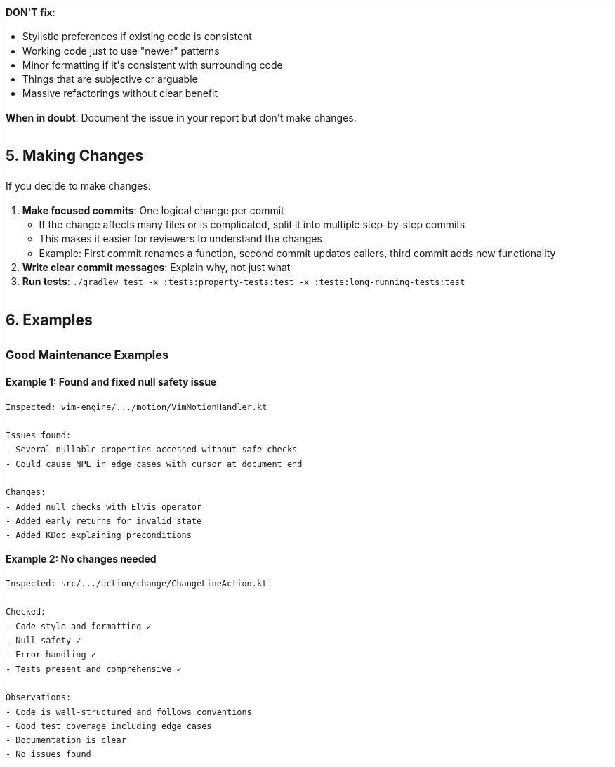 **DON'T fix**:
- Stylistic preferences if existing code is consistent
- Working code just to use "newer" patterns
- Minor formatting if it's consistent with surrounding code
- Things that are subjective or arguable
- Massive refactorings without clear benefit

**When in doubt**: Document the issue in your report but don't make changes.

## 5. Making Changes

If you decide to make changes:

1. **Make focused commits**: One logical change per commit
   - If the change affects many files or is complicated, split it into multiple step-by-step commits
   - This makes it easier for reviewers to understand the changes
   - Example: First commit renames a function, second commit updates callers, third commit adds new functionality
2. **Write clear commit messages**: Explain why, not just what
3. **Run tests**: `./gradlew test -x :tests:property-tests:test -x :tests:long-running-tests:test`

## 6. Examples

### Good Maintenance Examples

**Example 1: Found and fixed null safety issue**
```
Inspected: vim-engine/.../motion/VimMotionHandler.kt

Issues found:
- Several nullable properties accessed without safe checks
- Could cause NPE in edge cases with cursor at document end

Changes:
- Added null checks with Elvis operator
- Added early returns for invalid state
- Added KDoc explaining preconditions
```

**Example 2: No changes needed**
```
Inspected: src/.../action/change/ChangeLineAction.kt

Checked:
- Code style and formatting ✓
- Null safety ✓
- Error handling ✓
- Tests present and comprehensive ✓

Observations:
- Code is well-structured and follows conventions
- Good test coverage including edge cases
- Documentation is clear
- No issues found
```

